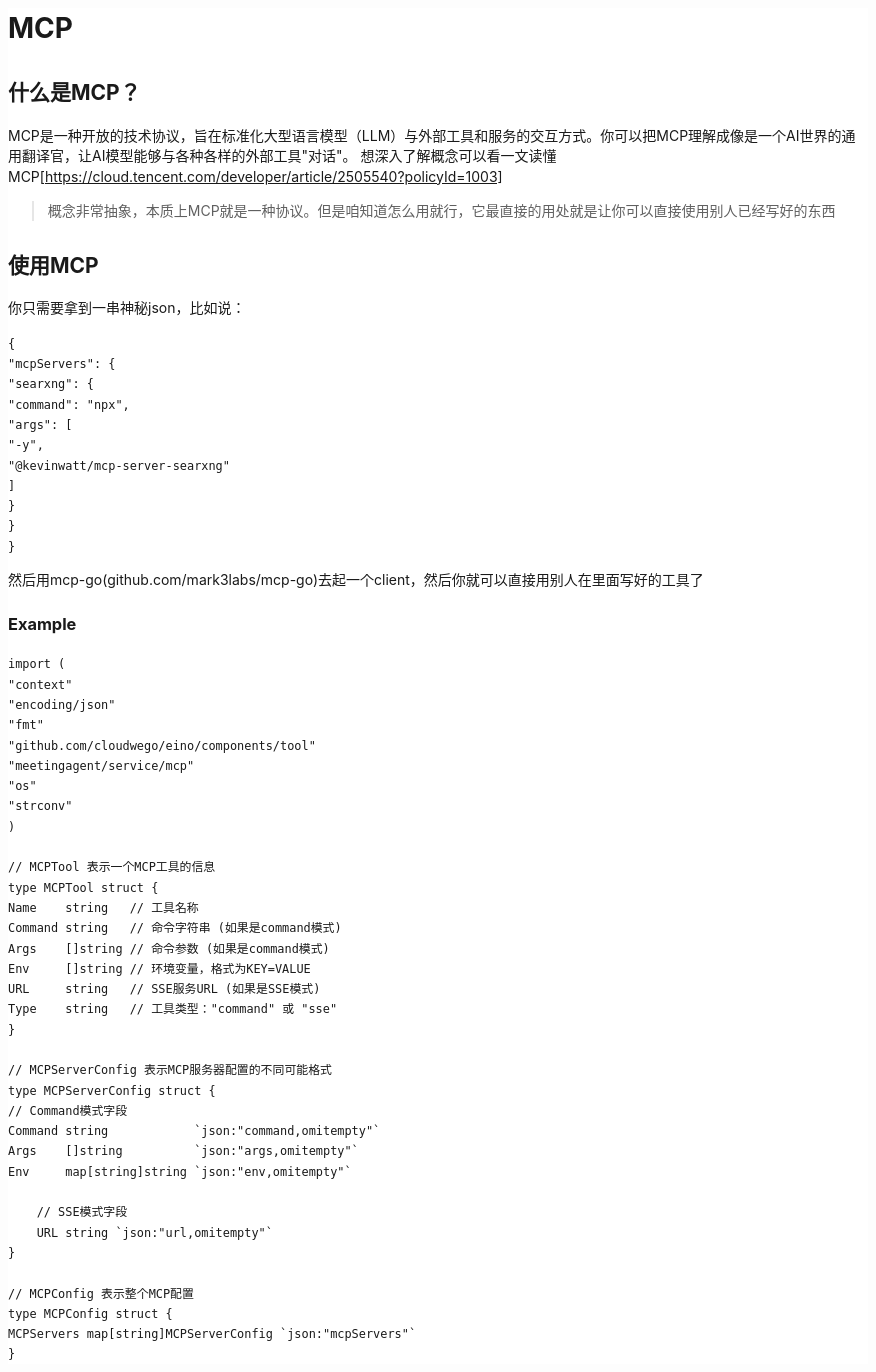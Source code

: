 # MCP
## 什么是MCP？
  MCP是一种开放的技术协议，旨在标准化大型语言模型（LLM）与外部工具和服务的交互方式。你可以把MCP理解成像是一个AI世界的通用翻译官，让AI模型能够与各种各样的外部工具"对话"。
  想深入了解概念可以看一文读懂MCP[https://cloud.tencent.com/developer/article/2505540?policyId=1003]
  > 概念非常抽象，本质上MCP就是一种协议。但是咱知道怎么用就行，它最直接的用处就是让你可以直接使用别人已经写好的东西

##  使用MCP
  你只需要拿到一串神秘json，比如说：
  ```
  {
  "mcpServers": {
  "searxng": {
  "command": "npx",
  "args": [
  "-y",
  "@kevinwatt/mcp-server-searxng"
  ]
  }
  }
  }
  ```
  然后用mcp-go(github.com/mark3labs/mcp-go)去起一个client，然后你就可以直接用别人在里面写好的工具了
### Example
```
import (
"context"
"encoding/json"
"fmt"
"github.com/cloudwego/eino/components/tool"
"meetingagent/service/mcp"
"os"
"strconv"
)

// MCPTool 表示一个MCP工具的信息
type MCPTool struct {
Name    string   // 工具名称
Command string   // 命令字符串 (如果是command模式)
Args    []string // 命令参数 (如果是command模式)
Env     []string // 环境变量，格式为KEY=VALUE
URL     string   // SSE服务URL (如果是SSE模式)
Type    string   // 工具类型："command" 或 "sse"
}

// MCPServerConfig 表示MCP服务器配置的不同可能格式
type MCPServerConfig struct {
// Command模式字段
Command string            `json:"command,omitempty"`
Args    []string          `json:"args,omitempty"`
Env     map[string]string `json:"env,omitempty"`

    // SSE模式字段
    URL string `json:"url,omitempty"`
}

// MCPConfig 表示整个MCP配置
type MCPConfig struct {
MCPServers map[string]MCPServerConfig `json:"mcpServers"`
}

```